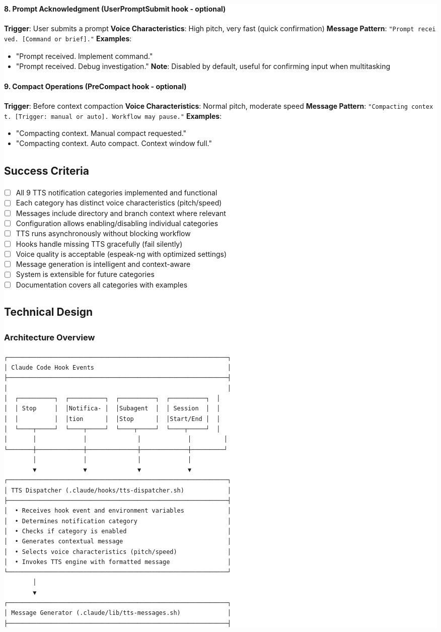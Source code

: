 #### 8. **Prompt Acknowledgment** (UserPromptSubmit hook - optional)
**Trigger**: User submits a prompt
**Voice Characteristics**: High pitch, very fast (quick confirmation)
**Message Pattern**: `"Prompt received. [Command or brief]."`
**Examples**:
- "Prompt received. Implement command."
- "Prompt received. Debug investigation."
**Note**: Disabled by default, useful for confirming input when multitasking

#### 9. **Compact Operations** (PreCompact hook - optional)
**Trigger**: Before context compaction
**Voice Characteristics**: Normal pitch, moderate speed
**Message Pattern**: `"Compacting context. [Trigger: manual or auto]. Workflow may pause."`
**Examples**:
- "Compacting context. Manual compact requested."
- "Compacting context. Auto compact. Context window full."

## Success Criteria

- [ ] All 9 TTS notification categories implemented and functional
- [ ] Each category has distinct voice characteristics (pitch/speed)
- [ ] Messages include directory and branch context where relevant
- [ ] Configuration allows enabling/disabling individual categories
- [ ] TTS runs asynchronously without blocking workflow
- [ ] Hooks handle missing TTS gracefully (fail silently)
- [ ] Voice quality is acceptable (espeak-ng with optimized settings)
- [ ] Message generation is intelligent and context-aware
- [ ] System is extensible for future categories
- [ ] Documentation covers all categories with examples

## Technical Design

### Architecture Overview

```
┌─────────────────────────────────────────────────────────────┐
│ Claude Code Hook Events                                     │
├─────────────────────────────────────────────────────────────┤
│                                                             │
│  ┌──────────┐  ┌──────────┐  ┌──────────┐  ┌──────────┐  │
│  │ Stop     │  │Notifica- │  │Subagent  │  │ Session  │  │
│  │          │  │tion      │  │Stop      │  │Start/End │  │
│  └────┬─────┘  └────┬─────┘  └────┬─────┘  └────┬─────┘  │
│       │             │              │             │         │
└───────┼─────────────┼──────────────┼─────────────┼─────────┘
        │             │              │             │
        ▼             ▼              ▼             ▼
┌─────────────────────────────────────────────────────────────┐
│ TTS Dispatcher (.claude/hooks/tts-dispatcher.sh)            │
├─────────────────────────────────────────────────────────────┤
│  • Receives hook event and environment variables            │
│  • Determines notification category                         │
│  • Checks if category is enabled                            │
│  • Generates contextual message                             │
│  • Selects voice characteristics (pitch/speed)              │
│  • Invokes TTS engine with formatted message                │
└─────────────────────────────────────────────────────────────┘
        │
        ▼
┌─────────────────────────────────────────────────────────────┐
│ Message Generator (.claude/lib/tts-messages.sh)             │
├─────────────────────────────────────────────────────────────┤
```